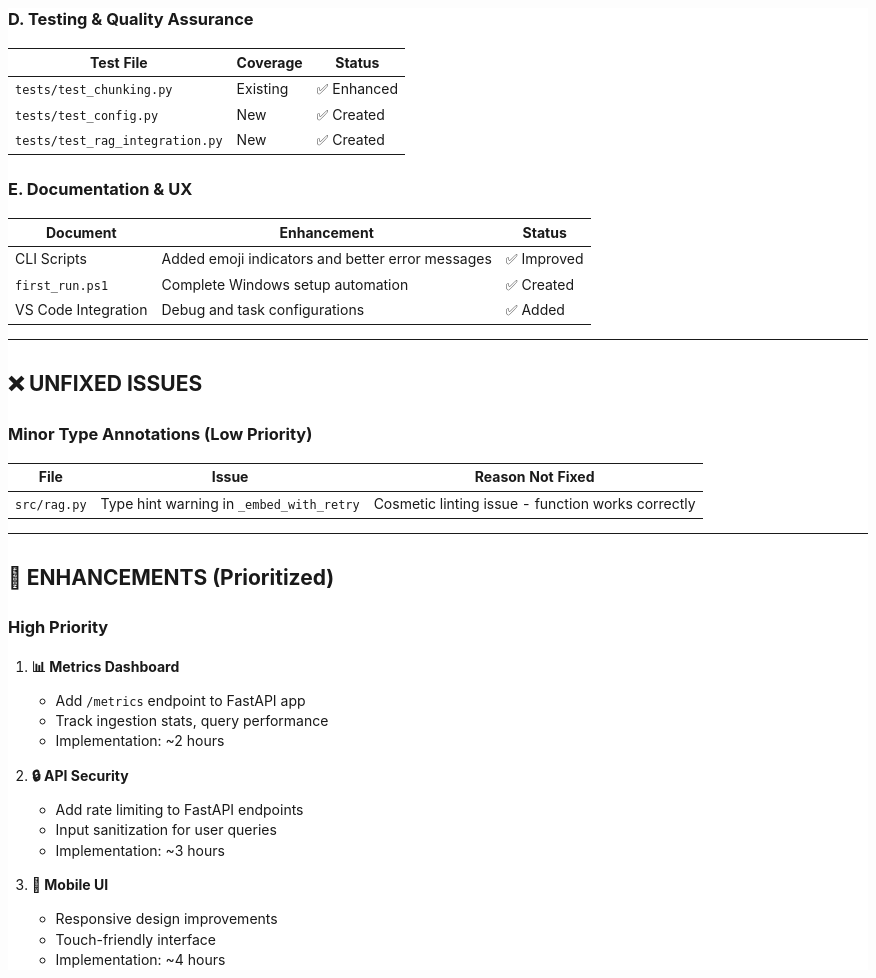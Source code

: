 ### D. Testing & Quality Assurance

| Test File | Coverage | Status |
|-----------|----------|---------|
| `tests/test_chunking.py` | Existing | ✅ Enhanced |
| `tests/test_config.py` | New | ✅ Created |
| `tests/test_rag_integration.py` | New | ✅ Created |

### E. Documentation & UX

| Document | Enhancement | Status |
|----------|-------------|---------|
| CLI Scripts | Added emoji indicators and better error messages | ✅ Improved |
| `first_run.ps1` | Complete Windows setup automation | ✅ Created |
| VS Code Integration | Debug and task configurations | ✅ Added |

---

## ❌ UNFIXED ISSUES

### Minor Type Annotations (Low Priority)

| File | Issue | Reason Not Fixed |
|------|-------|------------------|
| `src/rag.py` | Type hint warning in `_embed_with_retry` | Cosmetic linting issue - function works correctly |

---

## 🔧 ENHANCEMENTS (Prioritized)

### High Priority

1. **📊 Metrics Dashboard**
   - Add `/metrics` endpoint to FastAPI app
   - Track ingestion stats, query performance
   - Implementation: ~2 hours

2. **🔒 API Security**
   - Add rate limiting to FastAPI endpoints
   - Input sanitization for user queries
   - Implementation: ~3 hours

3. **📱 Mobile UI**
   - Responsive design improvements
   - Touch-friendly interface
   - Implementation: ~4 hours

